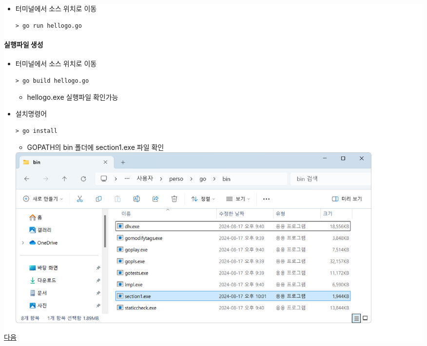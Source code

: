 - 터미널에서 소스 위치로 이동

	```shell
	> go run hellogo.go
	```

#### 실행파일 생성
- 터미널에서 소스 위치로 이동

	```shell
	> go build hellogo.go
	```
	- hellogo.exe 실행파일 확인가능

- 설치명령어
	```shell
	> go install
	```
	- GOPATH의 bin 폴더에 section1.exe 파일 확인

	<img src="./images/img004.png" width="730">

[다음](./LECTURE02.md)